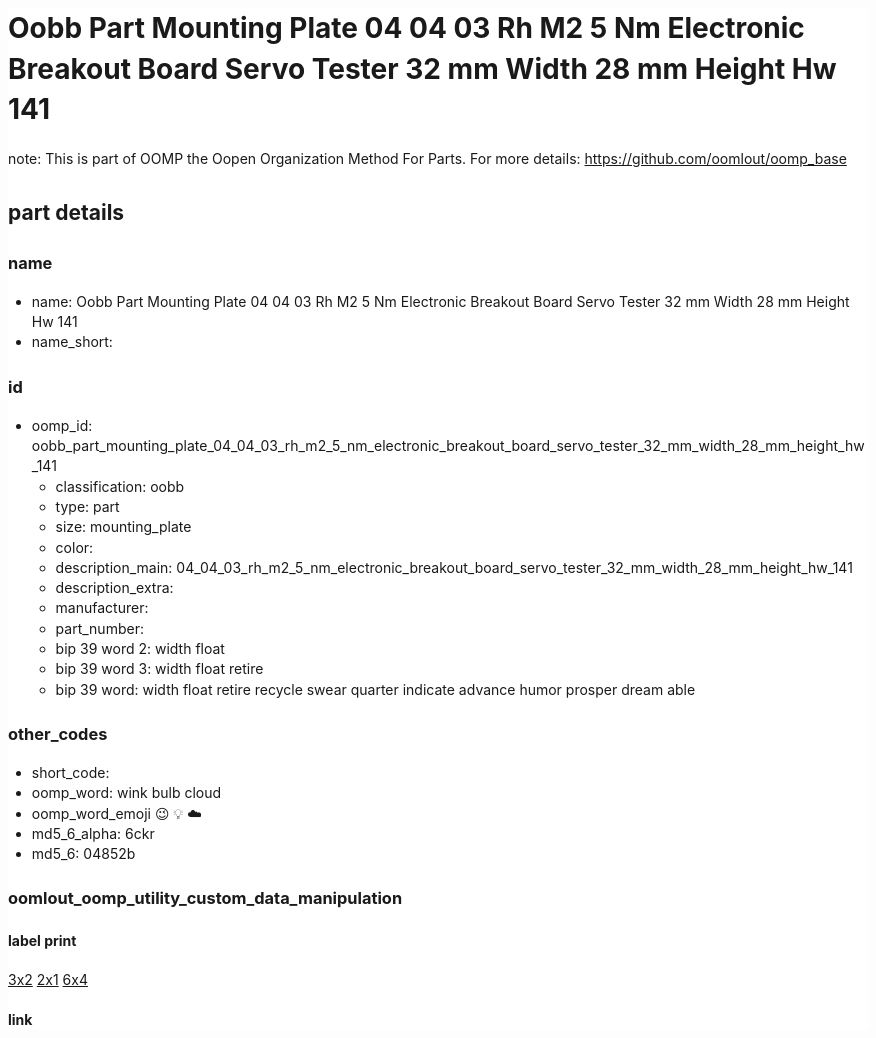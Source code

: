 # Oobb Part Mounting Plate 04 04 03 Rh M2 5 Nm Electronic Breakout Board Servo Tester 32 mm Width 28 mm Height Hw 141  

note: This is part of OOMP the Oopen Organization Method For Parts. For more details: https://github.com/oomlout/oomp_base

##  part details





### name
* name: Oobb Part Mounting Plate 04 04 03 Rh M2 5 Nm Electronic Breakout Board Servo Tester 32 mm Width 28 mm Height Hw 141
* name_short: 
### id
* oomp_id: oobb_part_mounting_plate_04_04_03_rh_m2_5_nm_electronic_breakout_board_servo_tester_32_mm_width_28_mm_height_hw_141
  * classification: oobb
  * type: part
  * size: mounting_plate
  * color: 
  * description_main: 04_04_03_rh_m2_5_nm_electronic_breakout_board_servo_tester_32_mm_width_28_mm_height_hw_141
  * description_extra: 
  * manufacturer: 
  * part_number: 
  * bip 39 word 2: width float
  * bip 39 word 3: width float retire
  * bip 39 word: width float retire recycle swear quarter indicate advance humor prosper dream able

### other_codes
* short_code: 
* oomp_word: wink bulb cloud
* oomp_word_emoji :wink: :bulb: :cloud:
* md5_6_alpha: 6ckr
* md5_6: 04852b






### oomlout_oomp_utility_custom_data_manipulation
#### label print
[3x2](http://192.168.1.245:1112/?label=oomp%206ckr)
[2x1](http://192.168.1.242:1112/?label=oomp%206ckr)
[6x4](http://192.168.1.55:1112/?label=oomp%206ckr)    

#### link

